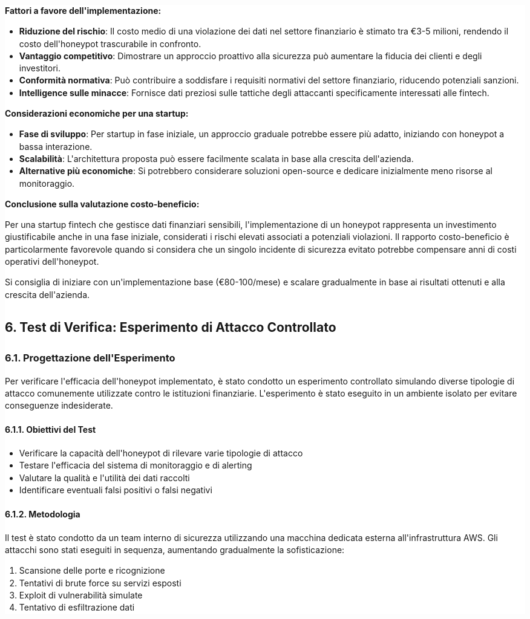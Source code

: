 **Fattori a favore dell'implementazione:**

- **Riduzione del rischio**: Il costo medio di una violazione dei dati nel settore finanziario è stimato tra €3-5 milioni, rendendo il costo dell'honeypot trascurabile in confronto.
- **Vantaggio competitivo**: Dimostrare un approccio proattivo alla sicurezza può aumentare la fiducia dei clienti e degli investitori.
- **Conformità normativa**: Può contribuire a soddisfare i requisiti normativi del settore finanziario, riducendo potenziali sanzioni.
- **Intelligence sulle minacce**: Fornisce dati preziosi sulle tattiche degli attaccanti specificamente interessati alle fintech.

**Considerazioni economiche per una startup:**

- **Fase di sviluppo**: Per startup in fase iniziale, un approccio graduale potrebbe essere più adatto, iniziando con honeypot a bassa interazione.
- **Scalabilità**: L'architettura proposta può essere facilmente scalata in base alla crescita dell'azienda.
- **Alternative più economiche**: Si potrebbero considerare soluzioni open-source e dedicare inizialmente meno risorse al monitoraggio.

**Conclusione sulla valutazione costo-beneficio:**

Per una startup fintech che gestisce dati finanziari sensibili, l'implementazione di un honeypot rappresenta un investimento giustificabile anche in una fase iniziale, considerati i rischi elevati associati a potenziali violazioni. Il rapporto costo-beneficio è particolarmente favorevole quando si considera che un singolo incidente di sicurezza evitato potrebbe compensare anni di costi operativi dell'honeypot.

Si consiglia di iniziare con un'implementazione base (€80-100/mese) e scalare gradualmente in base ai risultati ottenuti e alla crescita dell'azienda.

## 6. Test di Verifica: Esperimento di Attacco Controllato

### 6.1. Progettazione dell'Esperimento

Per verificare l'efficacia dell'honeypot implementato, è stato condotto un esperimento controllato simulando diverse tipologie di attacco comunemente utilizzate contro le istituzioni finanziarie. L'esperimento è stato eseguito in un ambiente isolato per evitare conseguenze indesiderate.

#### 6.1.1. Obiettivi del Test

- Verificare la capacità dell'honeypot di rilevare varie tipologie di attacco
- Testare l'efficacia del sistema di monitoraggio e di alerting
- Valutare la qualità e l'utilità dei dati raccolti
- Identificare eventuali falsi positivi o falsi negativi

#### 6.1.2. Metodologia

Il test è stato condotto da un team interno di sicurezza utilizzando una macchina dedicata esterna all'infrastruttura AWS. Gli attacchi sono stati eseguiti in sequenza, aumentando gradualmente la sofisticazione:

1. Scansione delle porte e ricognizione
2. Tentativi di brute force su servizi esposti
3. Exploit di vulnerabilità simulate
4. Tentativo di esfiltrazione dati
